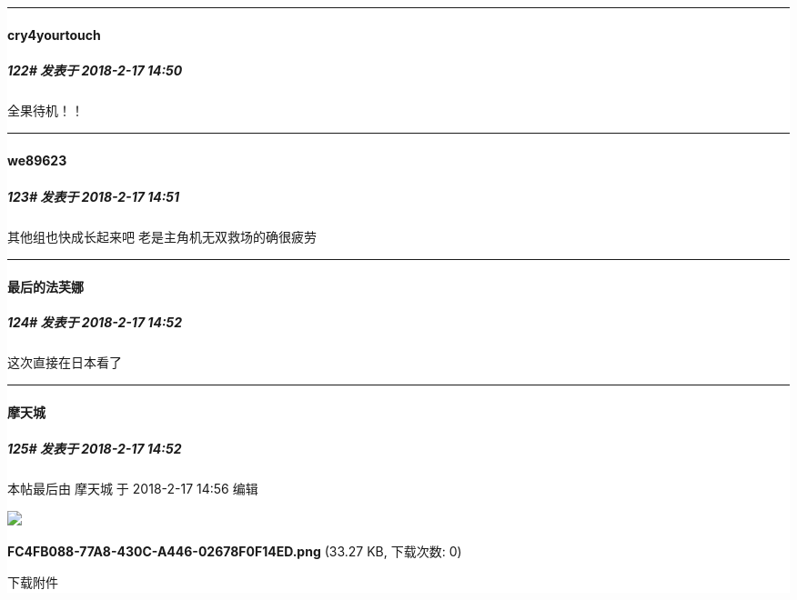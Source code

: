 





*****

####  cry4yourtouch  
##### 122#       发表于 2018-2-17 14:50




全果待机！！







*****

####  we89623  
##### 123#       发表于 2018-2-17 14:51




其他组也快成长起来吧 老是主角机无双救场的确很疲劳







*****

####  最后的法芙娜  
##### 124#       发表于 2018-2-17 14:52




这次直接在日本看了







*****

####  摩天城  
##### 125#       发表于 2018-2-17 14:52



 本帖最后由 摩天城 于 2018-2-17 14:56 编辑 


<img src="https://img.saraba1st.com/forum/201802/17/145154ddidmz9zdqdokvds.png" referrerpolicy="no-referrer">


<strong>FC4FB088-77A8-430C-A446-02678F0F14ED.png</strong> (33.27 KB, 下载次数: 0)

下载附件
